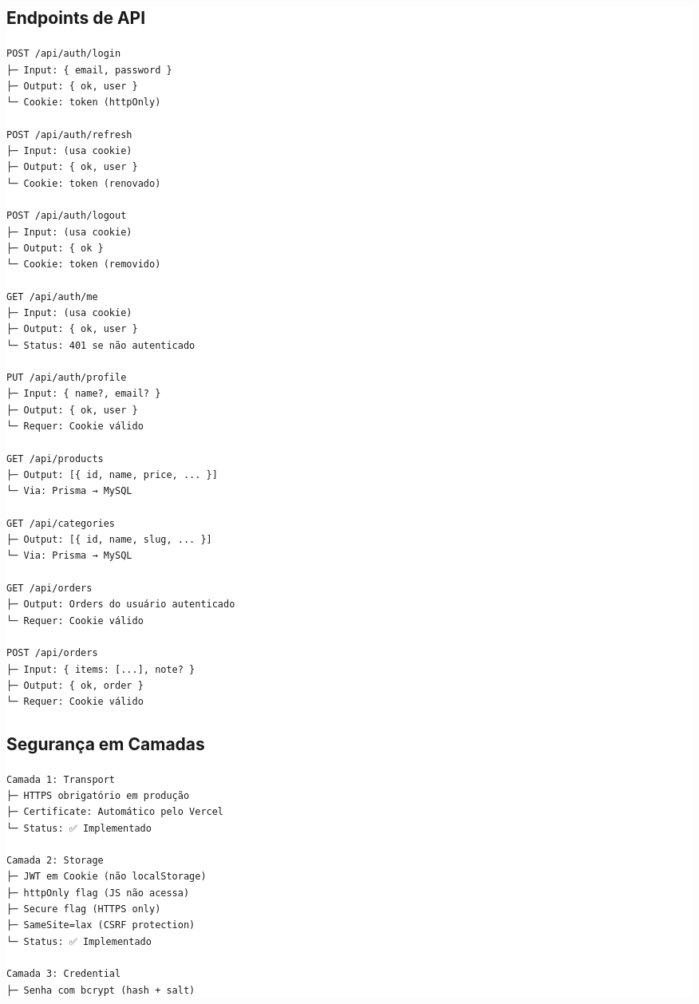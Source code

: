 ## Endpoints de API

```
POST /api/auth/login
├─ Input: { email, password }
├─ Output: { ok, user }
└─ Cookie: token (httpOnly)

POST /api/auth/refresh
├─ Input: (usa cookie)
├─ Output: { ok, user }
└─ Cookie: token (renovado)

POST /api/auth/logout
├─ Input: (usa cookie)
├─ Output: { ok }
└─ Cookie: token (removido)

GET /api/auth/me
├─ Input: (usa cookie)
├─ Output: { ok, user }
└─ Status: 401 se não autenticado

PUT /api/auth/profile
├─ Input: { name?, email? }
├─ Output: { ok, user }
└─ Requer: Cookie válido

GET /api/products
├─ Output: [{ id, name, price, ... }]
└─ Via: Prisma → MySQL

GET /api/categories
├─ Output: [{ id, name, slug, ... }]
└─ Via: Prisma → MySQL

GET /api/orders
├─ Output: Orders do usuário autenticado
└─ Requer: Cookie válido

POST /api/orders
├─ Input: { items: [...], note? }
├─ Output: { ok, order }
└─ Requer: Cookie válido
```

## Segurança em Camadas

```
Camada 1: Transport
├─ HTTPS obrigatório em produção
├─ Certificate: Automático pelo Vercel
└─ Status: ✅ Implementado

Camada 2: Storage
├─ JWT em Cookie (não localStorage)
├─ httpOnly flag (JS não acessa)
├─ Secure flag (HTTPS only)
├─ SameSite=lax (CSRF protection)
└─ Status: ✅ Implementado

Camada 3: Credential
├─ Senha com bcrypt (hash + salt)
```
